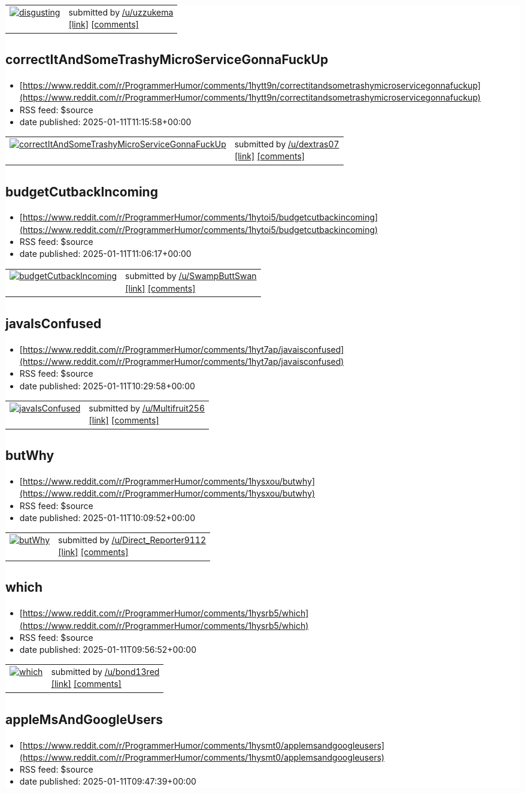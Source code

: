 <table> <tr><td> <a href="https://www.reddit.com/r/ProgrammerHumor/comments/1hyurbz/disgusting/"> <img src="https://preview.redd.it/eom17s7pxcce1.jpeg?width=640&amp;crop=smart&amp;auto=webp&amp;s=cce3ae7481f6f617b7d3d99f9fd1f1a5b78d89f2" alt="disgusting" title="disgusting" /> </a> </td><td> &#32; submitted by &#32; <a href="https://www.reddit.com/user/uzzukema"> /u/uzzukema </a> <br/> <span><a href="https://i.redd.it/eom17s7pxcce1.jpeg">[link]</a></span> &#32; <span><a href="https://www.reddit.com/r/ProgrammerHumor/comments/1hyurbz/disgusting/">[comments]</a></span> </td></tr></table>

## correctItAndSomeTrashyMicroServiceGonnaFuckUp
 - [https://www.reddit.com/r/ProgrammerHumor/comments/1hytt9n/correctitandsometrashymicroservicegonnafuckup](https://www.reddit.com/r/ProgrammerHumor/comments/1hytt9n/correctitandsometrashymicroservicegonnafuckup)
 - RSS feed: $source
 - date published: 2025-01-11T11:15:58+00:00

<table> <tr><td> <a href="https://www.reddit.com/r/ProgrammerHumor/comments/1hytt9n/correctitandsometrashymicroservicegonnafuckup/"> <img src="https://preview.redd.it/czn9tdp0mcce1.jpeg?width=640&amp;crop=smart&amp;auto=webp&amp;s=65747b4fe66e56b5bcfb96a071456e5bce1ee789" alt="correctItAndSomeTrashyMicroServiceGonnaFuckUp" title="correctItAndSomeTrashyMicroServiceGonnaFuckUp" /> </a> </td><td> &#32; submitted by &#32; <a href="https://www.reddit.com/user/dextras07"> /u/dextras07 </a> <br/> <span><a href="https://i.redd.it/czn9tdp0mcce1.jpeg">[link]</a></span> &#32; <span><a href="https://www.reddit.com/r/ProgrammerHumor/comments/1hytt9n/correctitandsometrashymicroservicegonnafuckup/">[comments]</a></span> </td></tr></table>

## budgetCutbackIncoming
 - [https://www.reddit.com/r/ProgrammerHumor/comments/1hytoi5/budgetcutbackincoming](https://www.reddit.com/r/ProgrammerHumor/comments/1hytoi5/budgetcutbackincoming)
 - RSS feed: $source
 - date published: 2025-01-11T11:06:17+00:00

<table> <tr><td> <a href="https://www.reddit.com/r/ProgrammerHumor/comments/1hytoi5/budgetcutbackincoming/"> <img src="https://preview.redd.it/fgbc2m4zjcce1.png?width=640&amp;crop=smart&amp;auto=webp&amp;s=36d9fe39c2fa3d77cfbded678768eea50e416182" alt="budgetCutbackIncoming" title="budgetCutbackIncoming" /> </a> </td><td> &#32; submitted by &#32; <a href="https://www.reddit.com/user/SwampButtSwan"> /u/SwampButtSwan </a> <br/> <span><a href="https://i.redd.it/fgbc2m4zjcce1.png">[link]</a></span> &#32; <span><a href="https://www.reddit.com/r/ProgrammerHumor/comments/1hytoi5/budgetcutbackincoming/">[comments]</a></span> </td></tr></table>

## javaIsConfused
 - [https://www.reddit.com/r/ProgrammerHumor/comments/1hyt7ap/javaisconfused](https://www.reddit.com/r/ProgrammerHumor/comments/1hyt7ap/javaisconfused)
 - RSS feed: $source
 - date published: 2025-01-11T10:29:58+00:00

<table> <tr><td> <a href="https://www.reddit.com/r/ProgrammerHumor/comments/1hyt7ap/javaisconfused/"> <img src="https://preview.redd.it/r67erspidcce1.png?width=640&amp;crop=smart&amp;auto=webp&amp;s=a68d50c322802b03fb7c3f5d45d8a4a52fdae18d" alt="javaIsConfused" title="javaIsConfused" /> </a> </td><td> &#32; submitted by &#32; <a href="https://www.reddit.com/user/Multifruit256"> /u/Multifruit256 </a> <br/> <span><a href="https://i.redd.it/r67erspidcce1.png">[link]</a></span> &#32; <span><a href="https://www.reddit.com/r/ProgrammerHumor/comments/1hyt7ap/javaisconfused/">[comments]</a></span> </td></tr></table>

## butWhy
 - [https://www.reddit.com/r/ProgrammerHumor/comments/1hysxou/butwhy](https://www.reddit.com/r/ProgrammerHumor/comments/1hysxou/butwhy)
 - RSS feed: $source
 - date published: 2025-01-11T10:09:52+00:00

<table> <tr><td> <a href="https://www.reddit.com/r/ProgrammerHumor/comments/1hysxou/butwhy/"> <img src="https://preview.redd.it/iliu4tf8acce1.jpeg?width=640&amp;crop=smart&amp;auto=webp&amp;s=81a2f738fa7e6ce620c9806fde96b44615259bc8" alt="butWhy" title="butWhy" /> </a> </td><td> &#32; submitted by &#32; <a href="https://www.reddit.com/user/Direct_Reporter9112"> /u/Direct_Reporter9112 </a> <br/> <span><a href="https://i.redd.it/iliu4tf8acce1.jpeg">[link]</a></span> &#32; <span><a href="https://www.reddit.com/r/ProgrammerHumor/comments/1hysxou/butwhy/">[comments]</a></span> </td></tr></table>

## which
 - [https://www.reddit.com/r/ProgrammerHumor/comments/1hysrb5/which](https://www.reddit.com/r/ProgrammerHumor/comments/1hysrb5/which)
 - RSS feed: $source
 - date published: 2025-01-11T09:56:52+00:00

<table> <tr><td> <a href="https://www.reddit.com/r/ProgrammerHumor/comments/1hysrb5/which/"> <img src="https://preview.redd.it/lmlpr39w7cce1.jpeg?width=640&amp;crop=smart&amp;auto=webp&amp;s=987ee18ab15fe3d504b7e0e3611aa308f94b0985" alt="which" title="which" /> </a> </td><td> &#32; submitted by &#32; <a href="https://www.reddit.com/user/bond13red"> /u/bond13red </a> <br/> <span><a href="https://i.redd.it/lmlpr39w7cce1.jpeg">[link]</a></span> &#32; <span><a href="https://www.reddit.com/r/ProgrammerHumor/comments/1hysrb5/which/">[comments]</a></span> </td></tr></table>

## appleMsAndGoogleUsers
 - [https://www.reddit.com/r/ProgrammerHumor/comments/1hysmt0/applemsandgoogleusers](https://www.reddit.com/r/ProgrammerHumor/comments/1hysmt0/applemsandgoogleusers)
 - RSS feed: $source
 - date published: 2025-01-11T09:47:39+00:00
